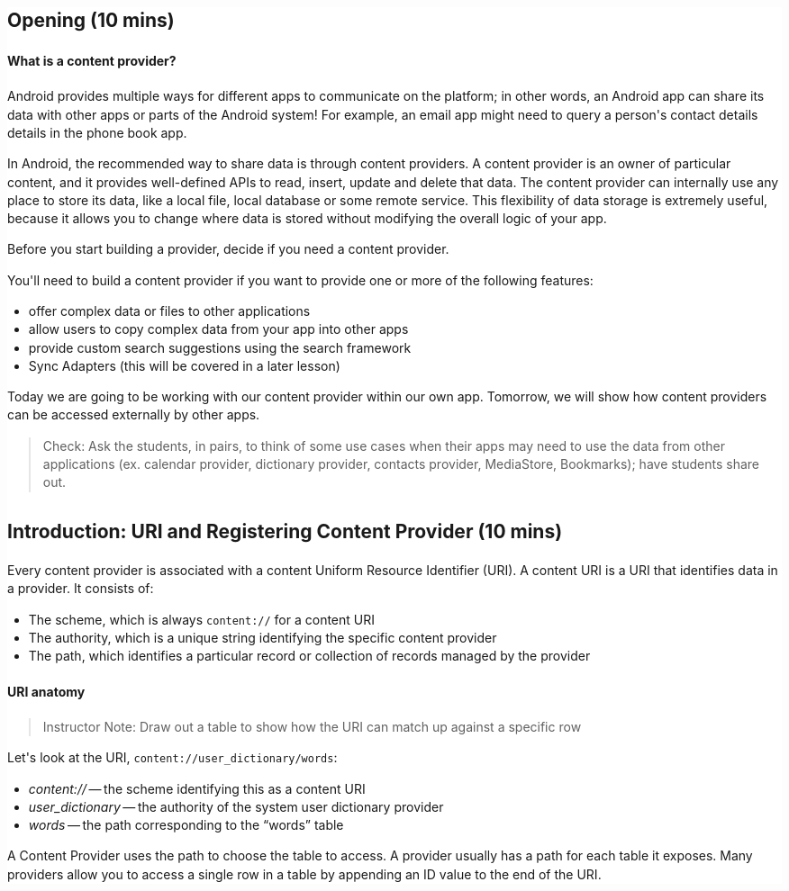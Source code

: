 ## Opening (10 mins)

#### What is a content provider?

Android provides multiple ways for different apps to communicate on the platform; in other words, an Android app can share its data with other apps or parts of the Android system! For example, an email app might need to query a person's contact details details in the phone book app.

In Android, the recommended way to share data is through content providers. A content provider is an owner of particular content, and it provides well-defined APIs to read, insert, update and delete that data. The content provider can internally use any place to store its data, like a local file, local database or some remote service. This flexibility of data storage is extremely useful, because it allows you to change where data is stored without modifying the overall logic of your app.

Before you start building a provider, decide if you need a content provider.

You'll need to build a content provider if you want to provide one or more of the following features:

* offer complex data or files to other applications
* allow users to copy complex data from your app into other apps
* provide custom search suggestions using the search framework
* Sync Adapters (this will be covered in a later lesson)

Today we are going to be working with our content provider within our own app. Tomorrow, we will show how content providers can be accessed externally by other apps.

> Check: Ask the students, in pairs, to think of some use cases when their apps may need to use the data from other applications (ex. calendar provider, dictionary provider, contacts provider, MediaStore, Bookmarks); have students share out.

## Introduction: URI and Registering Content Provider (10 mins)

Every content provider is associated with a content Uniform Resource Identifier (URI). A content URI is a URI that identifies data in a provider. It consists of:

* The scheme, which is always `content://` for a content URI
* The authority, which is a unique string identifying the specific content provider
* The path, which identifies a particular record or collection of records managed by the provider


#### URI anatomy

> Instructor Note: Draw out a table to show how the URI can match up against a specific row

Let's look at the URI, `content://user_dictionary/words`:

* *content://* — the scheme identifying this as a content URI
* *user_dictionary* — the authority of the system user dictionary provider
* *words* — the path corresponding to the “words” table

A Content Provider uses the path to choose the table to access. A provider usually has a path for each table it exposes. Many providers allow you to access a single row in a table by appending an ID value to the end of the URI.
